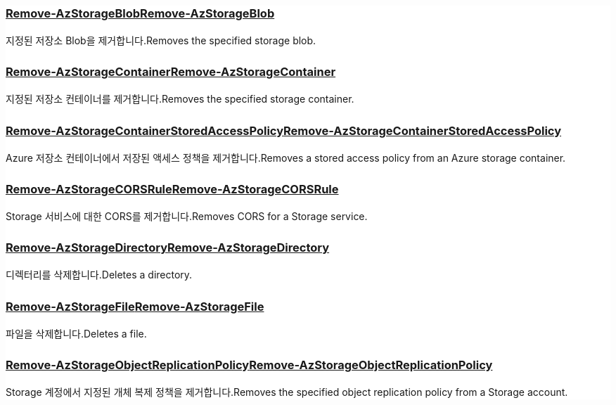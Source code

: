 ### [<span data-ttu-id="f0c8e-282">Remove-AzStorageBlob</span><span class="sxs-lookup"><span data-stu-id="f0c8e-282">Remove-AzStorageBlob</span></span>](Remove-AzStorageBlob.md)
<span data-ttu-id="f0c8e-283">지정된 저장소 Blob을 제거합니다.</span><span class="sxs-lookup"><span data-stu-id="f0c8e-283">Removes the specified storage blob.</span></span>

### [<span data-ttu-id="f0c8e-284">Remove-AzStorageContainer</span><span class="sxs-lookup"><span data-stu-id="f0c8e-284">Remove-AzStorageContainer</span></span>](Remove-AzStorageContainer.md)
<span data-ttu-id="f0c8e-285">지정된 저장소 컨테이너를 제거합니다.</span><span class="sxs-lookup"><span data-stu-id="f0c8e-285">Removes the specified storage container.</span></span>

### [<span data-ttu-id="f0c8e-286">Remove-AzStorageContainerStoredAccessPolicy</span><span class="sxs-lookup"><span data-stu-id="f0c8e-286">Remove-AzStorageContainerStoredAccessPolicy</span></span>](Remove-AzStorageContainerStoredAccessPolicy.md)
<span data-ttu-id="f0c8e-287">Azure 저장소 컨테이너에서 저장된 액세스 정책을 제거합니다.</span><span class="sxs-lookup"><span data-stu-id="f0c8e-287">Removes a stored access policy from an Azure storage container.</span></span>

### [<span data-ttu-id="f0c8e-288">Remove-AzStorageCORSRule</span><span class="sxs-lookup"><span data-stu-id="f0c8e-288">Remove-AzStorageCORSRule</span></span>](Remove-AzStorageCORSRule.md)
<span data-ttu-id="f0c8e-289">Storage 서비스에 대한 CORS를 제거합니다.</span><span class="sxs-lookup"><span data-stu-id="f0c8e-289">Removes CORS for a Storage service.</span></span>

### [<span data-ttu-id="f0c8e-290">Remove-AzStorageDirectory</span><span class="sxs-lookup"><span data-stu-id="f0c8e-290">Remove-AzStorageDirectory</span></span>](Remove-AzStorageDirectory.md)
<span data-ttu-id="f0c8e-291">디렉터리를 삭제합니다.</span><span class="sxs-lookup"><span data-stu-id="f0c8e-291">Deletes a directory.</span></span>

### [<span data-ttu-id="f0c8e-292">Remove-AzStorageFile</span><span class="sxs-lookup"><span data-stu-id="f0c8e-292">Remove-AzStorageFile</span></span>](Remove-AzStorageFile.md)
<span data-ttu-id="f0c8e-293">파일을 삭제합니다.</span><span class="sxs-lookup"><span data-stu-id="f0c8e-293">Deletes a file.</span></span>

### [<span data-ttu-id="f0c8e-294">Remove-AzStorageObjectReplicationPolicy</span><span class="sxs-lookup"><span data-stu-id="f0c8e-294">Remove-AzStorageObjectReplicationPolicy</span></span>](Remove-AzStorageObjectReplicationPolicy.md)
<span data-ttu-id="f0c8e-295">Storage 계정에서 지정된 개체 복제 정책을 제거합니다.</span><span class="sxs-lookup"><span data-stu-id="f0c8e-295">Removes the specified object replication policy from a Storage account.</span></span>
